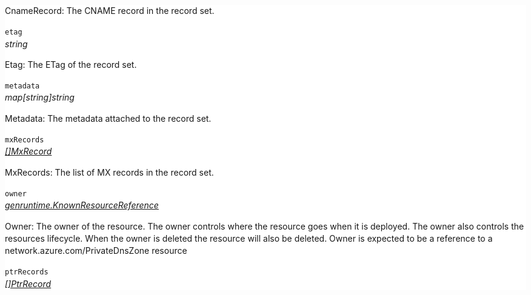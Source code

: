 </td>
<td>
<p>CnameRecord: The CNAME record in the record set.</p>
</td>
</tr>
<tr>
<td>
<code>etag</code><br/>
<em>
string
</em>
</td>
<td>
<p>Etag: The ETag of the record set.</p>
</td>
</tr>
<tr>
<td>
<code>metadata</code><br/>
<em>
map[string]string
</em>
</td>
<td>
<p>Metadata: The metadata attached to the record set.</p>
</td>
</tr>
<tr>
<td>
<code>mxRecords</code><br/>
<em>
<a href="#network.azure.com/v1api20200601.MxRecord">
[]MxRecord
</a>
</em>
</td>
<td>
<p>MxRecords: The list of MX records in the record set.</p>
</td>
</tr>
<tr>
<td>
<code>owner</code><br/>
<em>
<a href="https://pkg.go.dev/github.com/Azure/azure-service-operator/v2/pkg/genruntime#KnownResourceReference">
genruntime.KnownResourceReference
</a>
</em>
</td>
<td>
<p>Owner: The owner of the resource. The owner controls where the resource goes when it is deployed. The owner also
controls the resources lifecycle. When the owner is deleted the resource will also be deleted. Owner is expected to be a
reference to a network.azure.com/PrivateDnsZone resource</p>
</td>
</tr>
<tr>
<td>
<code>ptrRecords</code><br/>
<em>
<a href="#network.azure.com/v1api20200601.PtrRecord">
[]PtrRecord